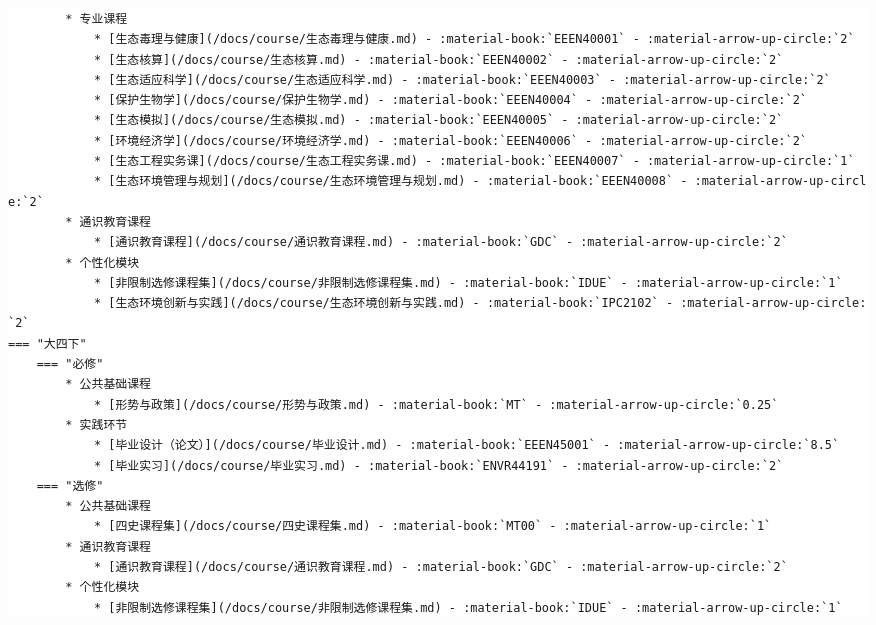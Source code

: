             * 专业课程
                * [生态毒理与健康](/docs/course/生态毒理与健康.md) - :material-book:`EEEN40001` - :material-arrow-up-circle:`2`  
                * [生态核算](/docs/course/生态核算.md) - :material-book:`EEEN40002` - :material-arrow-up-circle:`2`  
                * [生态适应科学](/docs/course/生态适应科学.md) - :material-book:`EEEN40003` - :material-arrow-up-circle:`2`  
                * [保护生物学](/docs/course/保护生物学.md) - :material-book:`EEEN40004` - :material-arrow-up-circle:`2`  
                * [生态模拟](/docs/course/生态模拟.md) - :material-book:`EEEN40005` - :material-arrow-up-circle:`2`  
                * [环境经济学](/docs/course/环境经济学.md) - :material-book:`EEEN40006` - :material-arrow-up-circle:`2`  
                * [生态工程实务课](/docs/course/生态工程实务课.md) - :material-book:`EEEN40007` - :material-arrow-up-circle:`1`  
                * [生态环境管理与规划](/docs/course/生态环境管理与规划.md) - :material-book:`EEEN40008` - :material-arrow-up-circle:`2`  
            * 通识教育课程
                * [通识教育课程](/docs/course/通识教育课程.md) - :material-book:`GDC` - :material-arrow-up-circle:`2`  
            * 个性化模块
                * [非限制选修课程集](/docs/course/非限制选修课程集.md) - :material-book:`IDUE` - :material-arrow-up-circle:`1`  
                * [生态环境创新与实践](/docs/course/生态环境创新与实践.md) - :material-book:`IPC2102` - :material-arrow-up-circle:`2`  
    === "大四下"  
        === "必修"  
            * 公共基础课程
                * [形势与政策](/docs/course/形势与政策.md) - :material-book:`MT` - :material-arrow-up-circle:`0.25`  
            * 实践环节
                * [毕业设计（论文）](/docs/course/毕业设计.md) - :material-book:`EEEN45001` - :material-arrow-up-circle:`8.5`  
                * [毕业实习](/docs/course/毕业实习.md) - :material-book:`ENVR44191` - :material-arrow-up-circle:`2`  
        === "选修"  
            * 公共基础课程
                * [四史课程集](/docs/course/四史课程集.md) - :material-book:`MT00` - :material-arrow-up-circle:`1`  
            * 通识教育课程
                * [通识教育课程](/docs/course/通识教育课程.md) - :material-book:`GDC` - :material-arrow-up-circle:`2`  
            * 个性化模块
                * [非限制选修课程集](/docs/course/非限制选修课程集.md) - :material-book:`IDUE` - :material-arrow-up-circle:`1`  